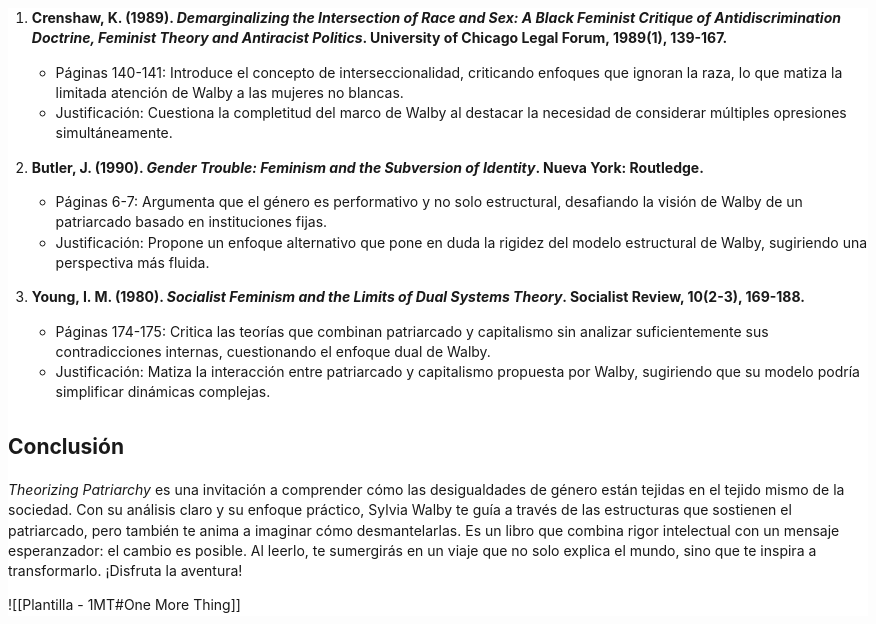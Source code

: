 1. **Crenshaw, K. (1989). *Demarginalizing the Intersection of Race and Sex: A Black Feminist Critique of Antidiscrimination Doctrine, Feminist Theory and Antiracist Politics*. University of Chicago Legal Forum, 1989(1), 139-167.**
   - Páginas 140-141: Introduce el concepto de interseccionalidad, criticando enfoques que ignoran la raza, lo que matiza la limitada atención de Walby a las mujeres no blancas.
   - Justificación: Cuestiona la completitud del marco de Walby al destacar la necesidad de considerar múltiples opresiones simultáneamente.

2. **Butler, J. (1990). *Gender Trouble: Feminism and the Subversion of Identity*. Nueva York: Routledge.**
   - Páginas 6-7: Argumenta que el género es performativo y no solo estructural, desafiando la visión de Walby de un patriarcado basado en instituciones fijas.
   - Justificación: Propone un enfoque alternativo que pone en duda la rigidez del modelo estructural de Walby, sugiriendo una perspectiva más fluida.

3. **Young, I. M. (1980). *Socialist Feminism and the Limits of Dual Systems Theory*. Socialist Review, 10(2-3), 169-188.**
   - Páginas 174-175: Critica las teorías que combinan patriarcado y capitalismo sin analizar suficientemente sus contradicciones internas, cuestionando el enfoque dual de Walby.
   - Justificación: Matiza la interacción entre patriarcado y capitalismo propuesta por Walby, sugiriendo que su modelo podría simplificar dinámicas complejas.

## Conclusión

*Theorizing Patriarchy* es una invitación a comprender cómo las desigualdades de género están tejidas en el tejido mismo de la sociedad. Con su análisis claro y su enfoque práctico, Sylvia Walby te guía a través de las estructuras que sostienen el patriarcado, pero también te anima a imaginar cómo desmantelarlas. Es un libro que combina rigor intelectual con un mensaje esperanzador: el cambio es posible. Al leerlo, te sumergirás en un viaje que no solo explica el mundo, sino que te inspira a transformarlo. ¡Disfruta la aventura!


![[Plantilla - 1MT#One More Thing]]